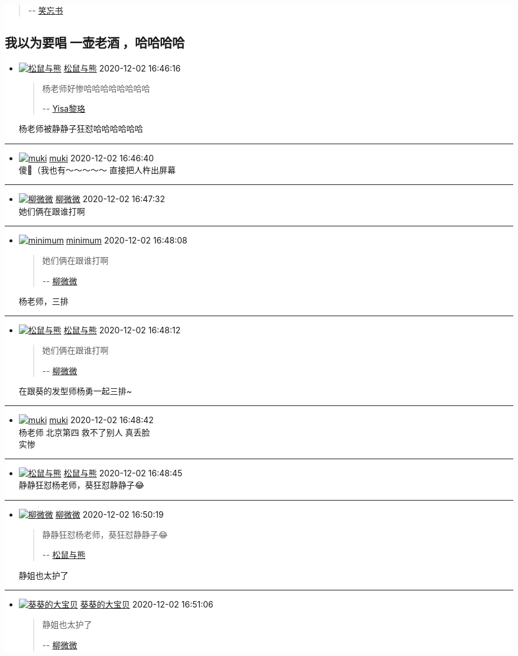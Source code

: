   >-- [笑忘书](https://www.douban.com/people/40401623/)  
  
  我以为要唱 一壶老酒 ，哈哈哈哈  
---
* [![松鼠与熊](../../image/icon/u168667402-2.jpg)](https://www.douban.com/people/168667402/)    [松鼠与熊](https://www.douban.com/people/168667402/)    2020-12-02 16:46:16  
  >杨老师好惨哈哈哈哈哈哈哈哈  
  >
  >-- [Yisa黎珞](https://www.douban.com/people/217273308/)  
  
  杨老师被静静子狂怼哈哈哈哈哈哈  
---
* [![muki](../../image/icon/u190049323-2.jpg)](https://www.douban.com/people/190049323/)    [muki](https://www.douban.com/people/190049323/)    2020-12-02 16:46:40  
  傻🐷（我也有～～～～～ 直接把人杵出屏幕  
---
* [![柳微微](../../image/icon/u149620484-5.jpg)](https://www.douban.com/people/149620484/)    [柳微微](https://www.douban.com/people/149620484/)    2020-12-02 16:47:32  
  她们俩在跟谁打啊  
---
* [![minimum](../../image/icon/u218236166-1.jpg)](https://www.douban.com/people/218236166/)    [minimum](https://www.douban.com/people/218236166/)    2020-12-02 16:48:08  
  >她们俩在跟谁打啊  
  >
  >-- [柳微微](https://www.douban.com/people/149620484/)  
  
  杨老师，三排  
---
* [![松鼠与熊](../../image/icon/u168667402-2.jpg)](https://www.douban.com/people/168667402/)    [松鼠与熊](https://www.douban.com/people/168667402/)    2020-12-02 16:48:12  
  >她们俩在跟谁打啊  
  >
  >-- [柳微微](https://www.douban.com/people/149620484/)  
  
  在跟葵的发型师杨勇一起三排~  
---
* [![muki](../../image/icon/u190049323-2.jpg)](https://www.douban.com/people/190049323/)    [muki](https://www.douban.com/people/190049323/)    2020-12-02 16:48:42  
  杨老师 北京第四 救不了别人 真丢脸  
  实惨  
---
* [![松鼠与熊](../../image/icon/u168667402-2.jpg)](https://www.douban.com/people/168667402/)    [松鼠与熊](https://www.douban.com/people/168667402/)    2020-12-02 16:48:45  
  静静狂怼杨老师，葵狂怼静静子😂  
---
* [![柳微微](../../image/icon/u149620484-5.jpg)](https://www.douban.com/people/149620484/)    [柳微微](https://www.douban.com/people/149620484/)    2020-12-02 16:50:19  
  >静静狂怼杨老师，葵狂怼静静子😂  
  >
  >-- [松鼠与熊](https://www.douban.com/people/168667402/)  
  
  静姐也太护了  
---
* [![葵葵的大宝贝](../../image/icon/u196003397-1.jpg)](https://www.douban.com/people/196003397/)    [葵葵的大宝贝](https://www.douban.com/people/196003397/)    2020-12-02 16:51:06  
  >静姐也太护了  
  >
  >-- [柳微微](https://www.douban.com/people/149620484/)  
  
